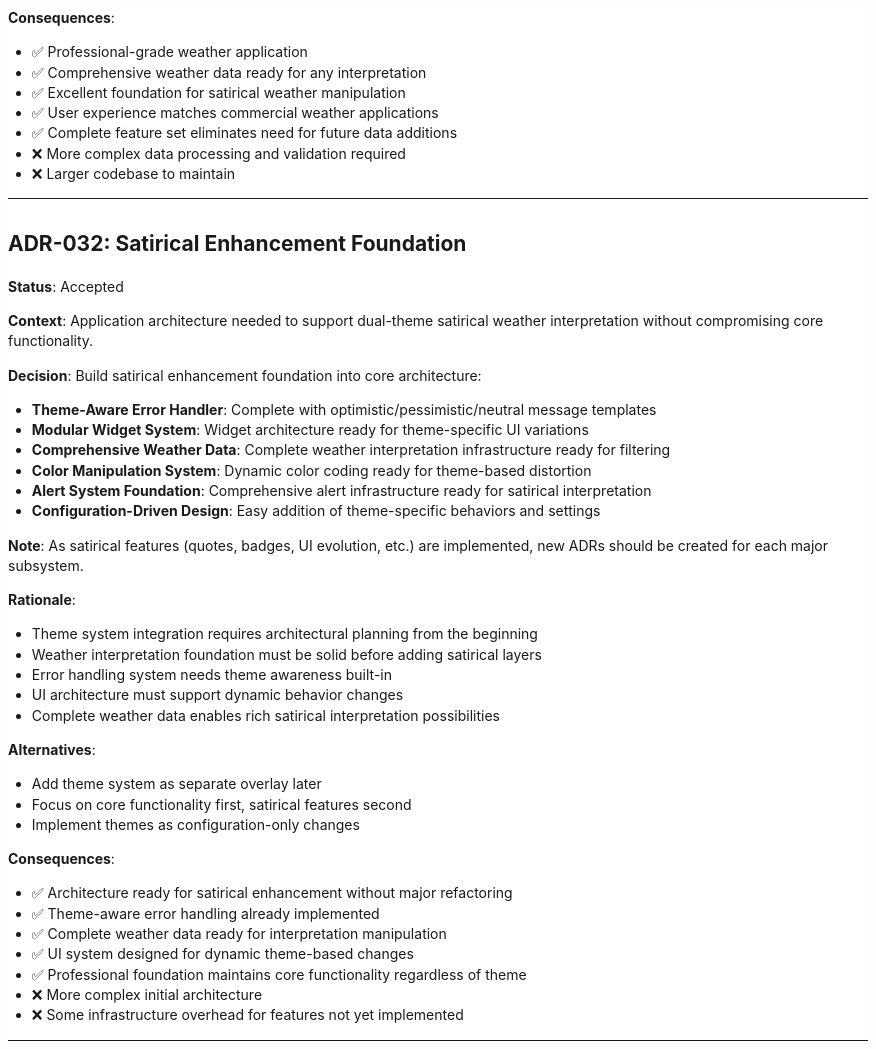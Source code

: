 **Consequences**:
- ✅ Professional-grade weather application
- ✅ Comprehensive weather data ready for any interpretation
- ✅ Excellent foundation for satirical weather manipulation
- ✅ User experience matches commercial weather applications
- ✅ Complete feature set eliminates need for future data additions
- ❌ More complex data processing and validation required
- ❌ Larger codebase to maintain

---

## ADR-032: Satirical Enhancement Foundation

**Status**: Accepted

**Context**: Application architecture needed to support dual-theme satirical weather interpretation without compromising core functionality.

**Decision**: Build satirical enhancement foundation into core architecture:
- **Theme-Aware Error Handler**: Complete with optimistic/pessimistic/neutral message templates
- **Modular Widget System**: Widget architecture ready for theme-specific UI variations
- **Comprehensive Weather Data**: Complete weather interpretation infrastructure ready for filtering
- **Color Manipulation System**: Dynamic color coding ready for theme-based distortion
- **Alert System Foundation**: Comprehensive alert infrastructure ready for satirical interpretation
- **Configuration-Driven Design**: Easy addition of theme-specific behaviors and settings

**Note**: As satirical features (quotes, badges, UI evolution, etc.) are implemented, new ADRs should be created for each major subsystem.

**Rationale**:
- Theme system integration requires architectural planning from the beginning
- Weather interpretation foundation must be solid before adding satirical layers
- Error handling system needs theme awareness built-in
- UI architecture must support dynamic behavior changes
- Complete weather data enables rich satirical interpretation possibilities

**Alternatives**:
- Add theme system as separate overlay later
- Focus on core functionality first, satirical features second
- Implement themes as configuration-only changes

**Consequences**:
- ✅ Architecture ready for satirical enhancement without major refactoring
- ✅ Theme-aware error handling already implemented
- ✅ Complete weather data ready for interpretation manipulation
- ✅ UI system designed for dynamic theme-based changes
- ✅ Professional foundation maintains core functionality regardless of theme
- ❌ More complex initial architecture
- ❌ Some infrastructure overhead for features not yet implemented

---
